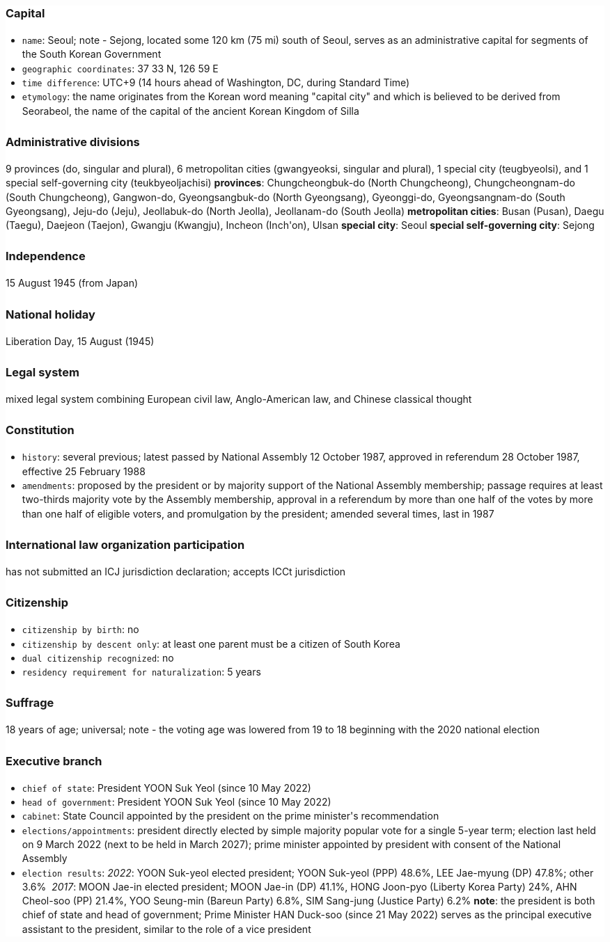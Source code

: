 ### Capital
- `name`: Seoul; note - Sejong, located some 120 km (75 mi) south of Seoul, serves as an administrative capital for segments of the South Korean Government
- `geographic coordinates`: 37 33 N, 126 59 E
- `time difference`: UTC+9 (14 hours ahead of Washington, DC, during Standard Time)
- `etymology`: the name originates from the Korean word meaning "capital city" and which is believed to be derived from Seorabeol, the name of the capital of the ancient Korean Kingdom of Silla

### Administrative divisions
9 provinces (do, singular and plural), 6 metropolitan cities (gwangyeoksi, singular and plural), 1 special city (teugbyeolsi), and 1 special self-governing city (teukbyeoljachisi) **provinces**:  Chungcheongbuk-do (North Chungcheong), Chungcheongnam-do (South Chungcheong), Gangwon-do, Gyeongsangbuk-do (North Gyeongsang), Gyeonggi-do, Gyeongsangnam-do (South Gyeongsang), Jeju-do (Jeju), Jeollabuk-do (North Jeolla), Jeollanam-do (South Jeolla) **metropolitan cities**:  Busan (Pusan), Daegu (Taegu), Daejeon (Taejon), Gwangju (Kwangju), Incheon (Inch'on), Ulsan **special city**:  Seoul **special self-governing city**:  Sejong

### Independence
15 August 1945 (from Japan)

### National holiday
Liberation Day, 15 August (1945)

### Legal system
mixed legal system combining European civil law, Anglo-American law, and Chinese classical thought

### Constitution
- `history`: several previous; latest passed by National Assembly 12 October 1987, approved in referendum 28 October 1987, effective 25 February 1988
- `amendments`: proposed by the president or by majority support of the National Assembly membership; passage requires at least two-thirds majority vote by the Assembly membership, approval in a referendum by more than one half of the votes by more than one half of eligible voters, and promulgation by the president; amended several times, last in 1987

### International law organization participation
has not submitted an ICJ jurisdiction declaration; accepts ICCt jurisdiction

### Citizenship
- `citizenship by birth`: no
- `citizenship by descent only`: at least one parent must be a citizen of South Korea
- `dual citizenship recognized`: no
- `residency requirement for naturalization`: 5 years

### Suffrage
18 years of age; universal; note - the voting age was lowered from 19 to 18 beginning with the 2020 national election

### Executive branch
- `chief of state`: President YOON Suk Yeol (since 10 May 2022)
- `head of government`: President YOON Suk Yeol (since 10 May 2022)
- `cabinet`: State Council appointed by the president on the prime minister's recommendation
- `elections/appointments`: president directly elected by simple majority popular vote for a single 5-year term; election last held on 9 March 2022 (next to be held in March 2027); prime minister appointed by president with consent of the National Assembly
- `election results`: *2022*: YOON Suk-yeol elected president; YOON Suk-yeol (PPP) 48.6%, LEE Jae-myung (DP) 47.8%; other 3.6%  *2017*: MOON Jae-in elected president; MOON Jae-in (DP) 41.1%, HONG Joon-pyo (Liberty Korea Party) 24%, AHN Cheol-soo (PP) 21.4%, YOO Seung-min (Bareun Party) 6.8%, SIM Sang-jung (Justice Party) 6.2%
**note**: the president is both chief of state and head of government; Prime Minister HAN Duck-soo (since 21 May 2022) serves as the principal executive assistant to the president, similar to the role of a vice president